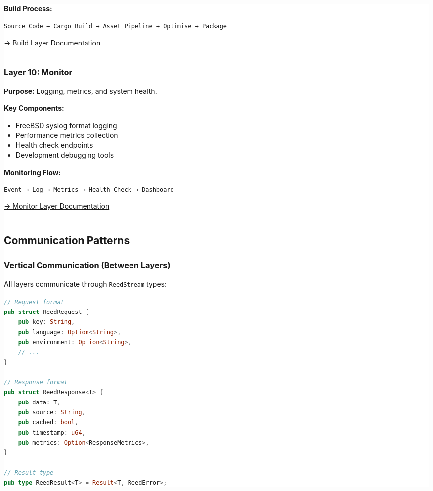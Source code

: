 **Build Process:**
```
Source Code → Cargo Build → Asset Pipeline → Optimise → Package
```

[→ Build Layer Documentation](../09-build-layer/README.md)

---

### Layer 10: Monitor

**Purpose:** Logging, metrics, and system health.

**Key Components:**
- FreeBSD syslog format logging
- Performance metrics collection
- Health check endpoints
- Development debugging tools

**Monitoring Flow:**
```
Event → Log → Metrics → Health Check → Dashboard
```

[→ Monitor Layer Documentation](../10-monitor-layer/README.md)

---

## Communication Patterns

### Vertical Communication (Between Layers)

All layers communicate through `ReedStream` types:

```rust
// Request format
pub struct ReedRequest {
    pub key: String,
    pub language: Option<String>,
    pub environment: Option<String>,
    // ...
}

// Response format
pub struct ReedResponse<T> {
    pub data: T,
    pub source: String,
    pub cached: bool,
    pub timestamp: u64,
    pub metrics: Option<ResponseMetrics>,
}

// Result type
pub type ReedResult<T> = Result<T, ReedError>;
```
